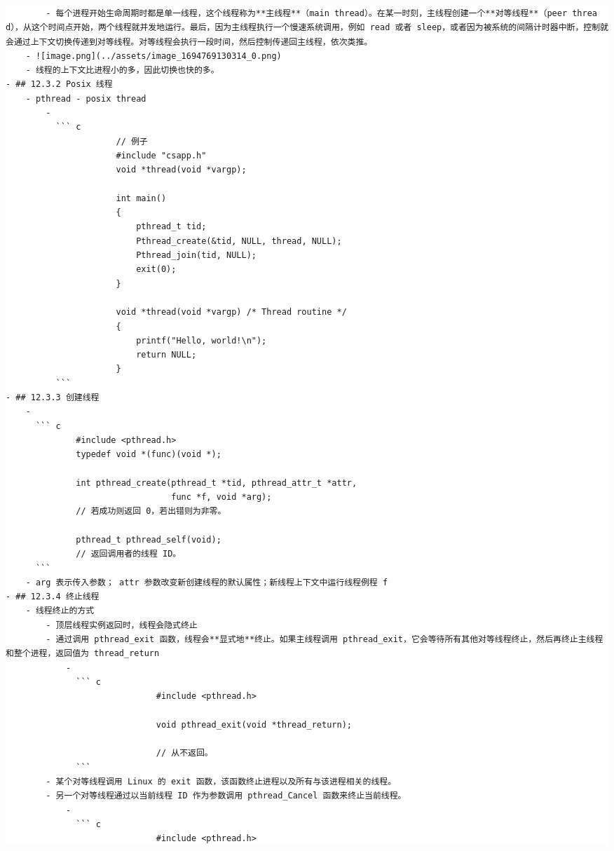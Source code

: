 			- 每个进程开始生命周期时都是单一线程，这个线程称为**主线程**（main thread）。在某一时刻，主线程创建一个**对等线程**（peer thread），从这个时间点开始，两个线程就并发地运行。最后，因为主线程执行一个慢速系统调用，例如 read 或者 sleep，或者因为被系统的间隔计时器中断，控制就会通过上下文切换传递到对等线程。对等线程会执行一段时间，然后控制传递回主线程，依次类推。  
		- ![image.png](../assets/image_1694769130314_0.png)  
		- 线程的上下文比进程小的多，因此切换也快的多。  
	- ## 12.3.2 Posix 线程  
		- pthread - posix thread  
			-  
			  ``` c
			  			  // 例子
			  			  #include "csapp.h"
			  			  void *thread(void *vargp);
			  			  
			  			  int main()
			  			  {
			  			      pthread_t tid;
			  			      Pthread_create(&tid, NULL, thread, NULL);
			  			      Pthread_join(tid, NULL);
			  			      exit(0);
			  			  }
			  			  
			  			  void *thread(void *vargp) /* Thread routine */
			  			  {
			  			      printf("Hello, world!\n");
			  			      return NULL;
			  			  }
			  ```
	- ## 12.3.3 创建线程  
		-  
		  ``` c
		  		  #include <pthread.h>
		  		  typedef void *(func)(void *);
		  		  
		  		  int pthread_create(pthread_t *tid, pthread_attr_t *attr,
		  		                     func *f, void *arg);
		  		  // 若成功则返回 0，若出错则为非零。
		  		  
		  		  pthread_t pthread_self(void);
		  		  // 返回调用者的线程 ID。
		  ```
		- arg 表示传入参数； attr 参数改变新创建线程的默认属性；新线程上下文中运行线程例程 f  
	- ## 12.3.4 终止线程  
		- 线程终止的方式  
			- 顶层线程实例返回时，线程会隐式终止  
			- 通过调用 pthread_exit 函数，线程会**显式地**终止。如果主线程调用 pthread_exit，它会等待所有其他对等线程终止，然后再终止主线程和整个进程，返回值为 thread_return  
				-  
				  ``` c
				  				  #include <pthread.h>
				  				  
				  				  void pthread_exit(void *thread_return);
				  				  
				  				  // 从不返回。
				  ```
			- 某个对等线程调用 Linux 的 exit 函数，该函数终止进程以及所有与该进程相关的线程。  
			- 另一个对等线程通过以当前线程 ID 作为参数调用 pthread_Cancel 函数来终止当前线程。  
				-  
				  ``` c
				  				  #include <pthread.h>
				  				  